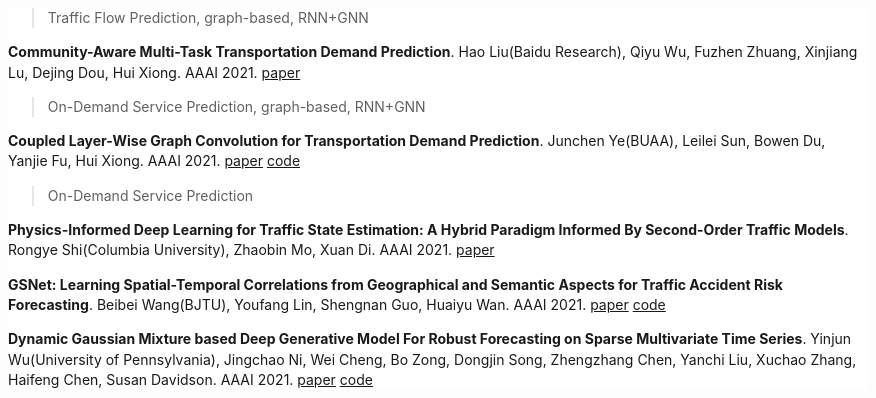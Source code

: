 > Traffic Flow Prediction, graph-based, RNN+GNN

**Community-Aware Multi-Task Transportation Demand Prediction**. Hao Liu(Baidu Research), Qiyu Wu, Fuzhen Zhuang, Xinjiang Lu, Dejing Dou, Hui Xiong. AAAI 2021. [paper](https://ojs.aaai.org/index.php/AAAI/article/view/16107)

> On-Demand Service Prediction, graph-based, RNN+GNN

**Coupled Layer-Wise Graph Convolution for Transportation Demand Prediction**. Junchen Ye(BUAA), Leilei Sun, Bowen Du, Yanjie Fu, Hui Xiong. AAAI 2021. [paper](https://arxiv.org/abs/2012.08080) [code](https://github.com/Essaim/CGCDemandPrediction)

> On-Demand Service Prediction

**Physics-Informed Deep Learning for Traffic State Estimation: A Hybrid Paradigm Informed By Second-Order Traffic Models**. Rongye Shi(Columbia University), Zhaobin Mo, Xuan Di. AAAI 2021. [paper](https://ojs.aaai.org/index.php/AAAI/article/view/16132)

**GSNet: Learning Spatial-Temporal Correlations from Geographical and Semantic Aspects for Traffic Accident Risk Forecasting**. Beibei Wang(BJTU), Youfang Lin, Shengnan Guo, Huaiyu Wan. AAAI 2021. [paper](https://ojs.aaai.org/index.php/AAAI/article/view/16566) [code](https://github.com/Echohhhhhh/GSNet)

**Dynamic Gaussian Mixture based Deep Generative Model For Robust Forecasting on Sparse Multivariate Time Series**. Yinjun Wu(University of Pennsylvania), Jingchao Ni, Wei Cheng, Bo Zong, Dongjin Song, Zhengzhang Chen, Yanchi Liu, Xuchao Zhang, Haifeng Chen, Susan Davidson. AAAI 2021. [paper](https://ojs.aaai.org/index.php/AAAI/article/view/16145) [code](https://github.com/thuwuyinjun/DGM2)

